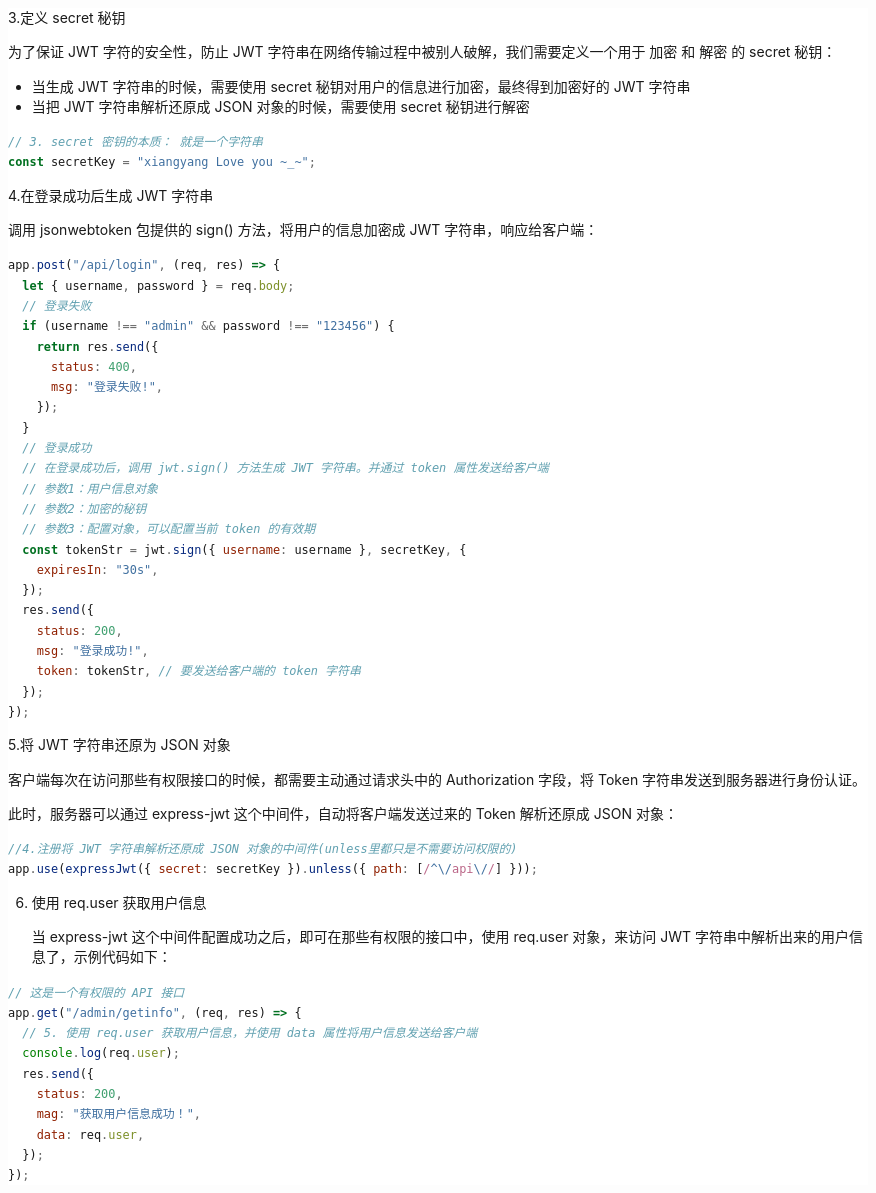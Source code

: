 3.定义 secret 秘钥

为了保证 JWT 字符的安全性，防止 JWT 字符串在网络传输过程中被别人破解，我们需要定义一个用于 加密 和 解密 的 secret 秘钥：

- 当生成 JWT 字符串的时候，需要使用 secret 秘钥对用户的信息进行加密，最终得到加密好的 JWT 字符串
- 当把 JWT 字符串解析还原成 JSON 对象的时候，需要使用 secret 秘钥进行解密

```js
// 3. secret 密钥的本质： 就是一个字符串
const secretKey = "xiangyang Love you ~_~";
```

4.在登录成功后生成 JWT 字符串

调用 jsonwebtoken 包提供的 sign() 方法，将用户的信息加密成 JWT 字符串，响应给客户端：

```js
app.post("/api/login", (req, res) => {
  let { username, password } = req.body;
  // 登录失败
  if (username !== "admin" && password !== "123456") {
    return res.send({
      status: 400,
      msg: "登录失败!",
    });
  }
  // 登录成功
  // 在登录成功后，调用 jwt.sign() 方法生成 JWT 字符串。并通过 token 属性发送给客户端
  // 参数1：用户信息对象
  // 参数2：加密的秘钥
  // 参数3：配置对象，可以配置当前 token 的有效期
  const tokenStr = jwt.sign({ username: username }, secretKey, {
    expiresIn: "30s",
  });
  res.send({
    status: 200,
    msg: "登录成功!",
    token: tokenStr, // 要发送给客户端的 token 字符串
  });
});
```

5.将 JWT 字符串还原为 JSON 对象

客户端每次在访问那些有权限接口的时候，都需要主动通过请求头中的 Authorization 字段，将 Token 字符串发送到服务器进行身份认证。

此时，服务器可以通过 express-jwt 这个中间件，自动将客户端发送过来的 Token 解析还原成 JSON 对象：

```js
//4.注册将 JWT 字符串解析还原成 JSON 对象的中间件(unless里都只是不需要访问权限的)
app.use(expressJwt({ secret: secretKey }).unless({ path: [/^\/api\//] }));
```

6. 使用 req.user 获取用户信息

   当 express-jwt 这个中间件配置成功之后，即可在那些有权限的接口中，使用 req.user 对象，来访问 JWT 字符串中解析出来的用户信息了，示例代码如下：

```js
// 这是一个有权限的 API 接口
app.get("/admin/getinfo", (req, res) => {
  // 5. 使用 req.user 获取用户信息，并使用 data 属性将用户信息发送给客户端
  console.log(req.user);
  res.send({
    status: 200,
    mag: "获取用户信息成功！",
    data: req.user,
  });
});
```
